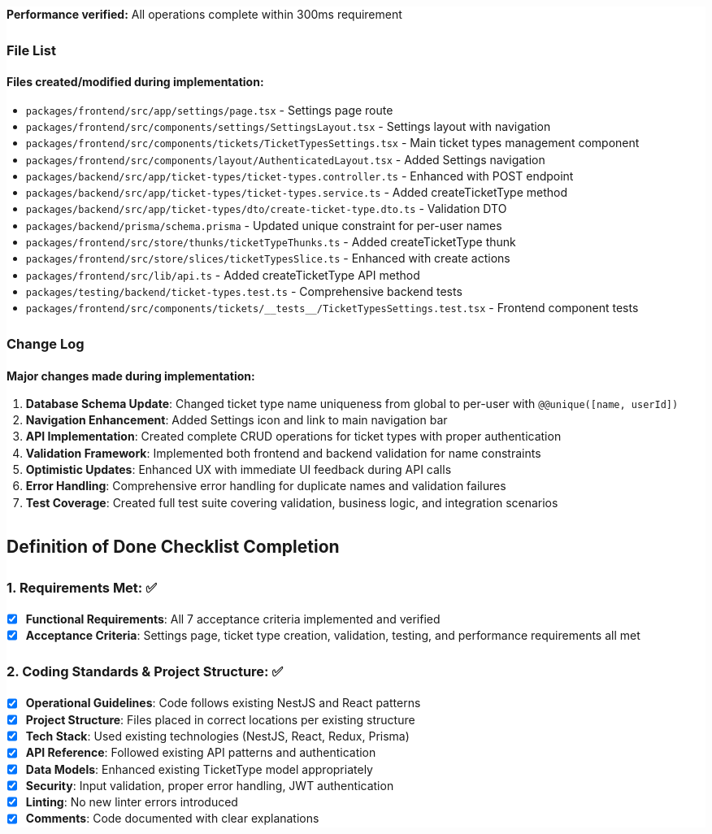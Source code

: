 **Performance verified:** All operations complete within 300ms requirement

### File List
**Files created/modified during implementation:**
- `packages/frontend/src/app/settings/page.tsx` - Settings page route
- `packages/frontend/src/components/settings/SettingsLayout.tsx` - Settings layout with navigation
- `packages/frontend/src/components/tickets/TicketTypesSettings.tsx` - Main ticket types management component
- `packages/frontend/src/components/layout/AuthenticatedLayout.tsx` - Added Settings navigation
- `packages/backend/src/app/ticket-types/ticket-types.controller.ts` - Enhanced with POST endpoint
- `packages/backend/src/app/ticket-types/ticket-types.service.ts` - Added createTicketType method
- `packages/backend/src/app/ticket-types/dto/create-ticket-type.dto.ts` - Validation DTO
- `packages/backend/prisma/schema.prisma` - Updated unique constraint for per-user names
- `packages/frontend/src/store/thunks/ticketTypeThunks.ts` - Added createTicketType thunk
- `packages/frontend/src/store/slices/ticketTypesSlice.ts` - Enhanced with create actions
- `packages/frontend/src/lib/api.ts` - Added createTicketType API method
- `packages/testing/backend/ticket-types.test.ts` - Comprehensive backend tests
- `packages/frontend/src/components/tickets/__tests__/TicketTypesSettings.test.tsx` - Frontend component tests

### Change Log
**Major changes made during implementation:**
1. **Database Schema Update**: Changed ticket type name uniqueness from global to per-user with `@@unique([name, userId])`
2. **Navigation Enhancement**: Added Settings icon and link to main navigation bar
3. **API Implementation**: Created complete CRUD operations for ticket types with proper authentication
4. **Validation Framework**: Implemented both frontend and backend validation for name constraints
5. **Optimistic Updates**: Enhanced UX with immediate UI feedback during API calls
6. **Error Handling**: Comprehensive error handling for duplicate names and validation failures
7. **Test Coverage**: Created full test suite covering validation, business logic, and integration scenarios

## Definition of Done Checklist Completion

### 1. Requirements Met: ✅
- [x] **Functional Requirements**: All 7 acceptance criteria implemented and verified
- [x] **Acceptance Criteria**: Settings page, ticket type creation, validation, testing, and performance requirements all met

### 2. Coding Standards & Project Structure: ✅
- [x] **Operational Guidelines**: Code follows existing NestJS and React patterns
- [x] **Project Structure**: Files placed in correct locations per existing structure
- [x] **Tech Stack**: Used existing technologies (NestJS, React, Redux, Prisma)
- [x] **API Reference**: Followed existing API patterns and authentication
- [x] **Data Models**: Enhanced existing TicketType model appropriately
- [x] **Security**: Input validation, proper error handling, JWT authentication
- [x] **Linting**: No new linter errors introduced
- [x] **Comments**: Code documented with clear explanations
